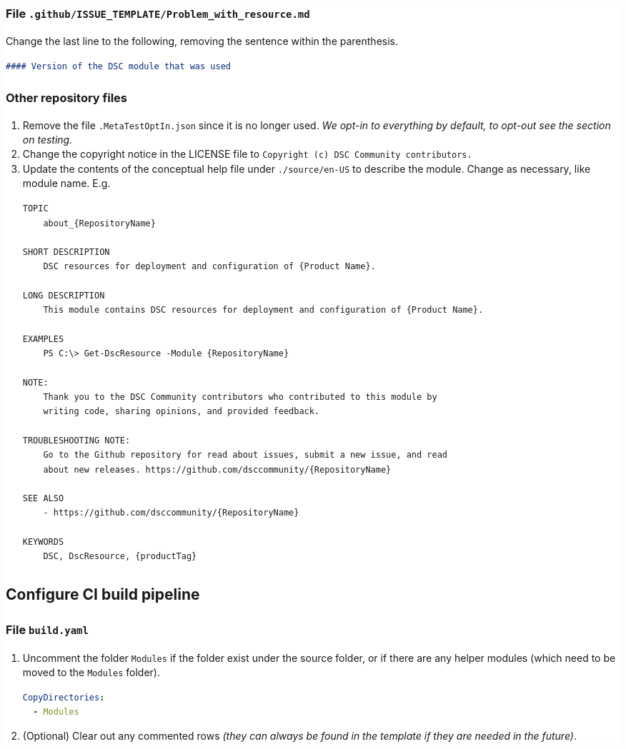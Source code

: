 ### File `.github/ISSUE_TEMPLATE/Problem_with_resource.md`

Change the last line to the following, removing the sentence within the
parenthesis.

```markdown
#### Version of the DSC module that was used
```

### Other repository files

1. Remove the file `.MetaTestOptIn.json` since it is no longer used.
   *We opt-in to everything by default, to opt-out see the section on*
   *testing.*
1. Change the copyright notice in the LICENSE file to
   `Copyright (c) DSC Community contributors.`
1. Update the contents of the conceptual help file under `./source/en-US`
   to describe the module. Change as necessary, like module name. E.g.
    ```plaintext
    TOPIC
        about_{RepositoryName}

    SHORT DESCRIPTION
        DSC resources for deployment and configuration of {Product Name}.

    LONG DESCRIPTION
        This module contains DSC resources for deployment and configuration of {Product Name}.

    EXAMPLES
        PS C:\> Get-DscResource -Module {RepositoryName}

    NOTE:
        Thank you to the DSC Community contributors who contributed to this module by
        writing code, sharing opinions, and provided feedback.

    TROUBLESHOOTING NOTE:
        Go to the Github repository for read about issues, submit a new issue, and read
        about new releases. https://github.com/dsccommunity/{RepositoryName}

    SEE ALSO
        - https://github.com/dsccommunity/{RepositoryName}

    KEYWORDS
        DSC, DscResource, {productTag}
    ```

## Configure CI build pipeline

### File `build.yaml`

1. Uncomment the folder `Modules` if the folder exist under the source folder,
   or if there are any helper modules (which need to be moved to the `Modules`
   folder).
   ```yaml
   CopyDirectories:
     - Modules
   ```
1. (Optional) Clear out any commented rows *(they can always be found in the*
   *template if they are needed in the future)*.
